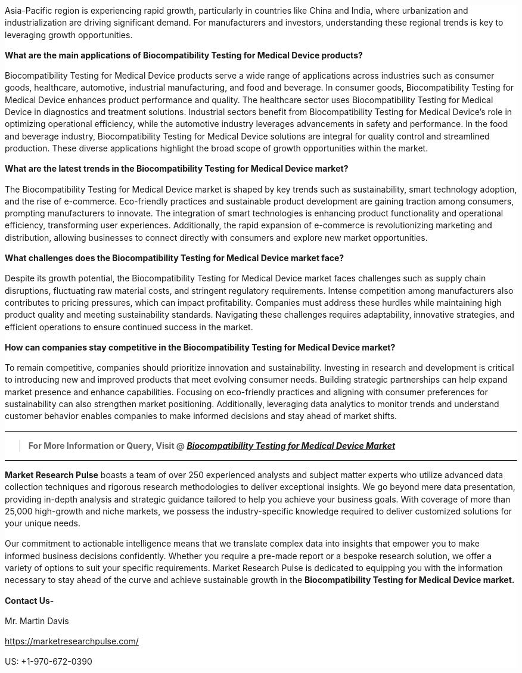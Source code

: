 Asia-Pacific region is experiencing rapid growth, particularly in countries like China and India, where urbanization and industrialization are driving significant demand. For manufacturers and investors, understanding these regional trends is key to leveraging growth opportunities.</p><p><strong>What are the main applications of Biocompatibility Testing for Medical Device products?</strong></p><p>Biocompatibility Testing for Medical Device products serve a wide range of applications across industries such as consumer goods, healthcare, automotive, industrial manufacturing, and food and beverage. In consumer goods, Biocompatibility Testing for Medical Device enhances product performance and quality. The healthcare sector uses Biocompatibility Testing for Medical Device in diagnostics and treatment solutions. Industrial sectors benefit from Biocompatibility Testing for Medical Device&rsquo;s role in optimizing operational efficiency, while the automotive industry leverages advancements in safety and performance. In the food and beverage industry, Biocompatibility Testing for Medical Device solutions are integral for quality control and streamlined production. These diverse applications highlight the broad scope of growth opportunities within the market.</p><p><strong>What are the latest trends in the Biocompatibility Testing for Medical Device market?</strong></p><p>The Biocompatibility Testing for Medical Device market is shaped by key trends such as sustainability, smart technology adoption, and the rise of e-commerce. Eco-friendly practices and sustainable product development are gaining traction among consumers, prompting manufacturers to innovate. The integration of smart technologies is enhancing product functionality and operational efficiency, transforming user experiences. Additionally, the rapid expansion of e-commerce is revolutionizing marketing and distribution, allowing businesses to connect directly with consumers and explore new market opportunities.</p><p><strong>What challenges does the Biocompatibility Testing for Medical Device market face?</strong></p><p>Despite its growth potential, the Biocompatibility Testing for Medical Device market faces challenges such as supply chain disruptions, fluctuating raw material costs, and stringent regulatory requirements. Intense competition among manufacturers also contributes to pricing pressures, which can impact profitability. Companies must address these hurdles while maintaining high product quality and meeting sustainability standards. Navigating these challenges requires adaptability, innovative strategies, and efficient operations to ensure continued success in the market.</p><p><strong>How can companies stay competitive in the Biocompatibility Testing for Medical Device market?</strong></p><p>To remain competitive, companies should prioritize innovation and sustainability. Investing in research and development is critical to introducing new and improved products that meet evolving consumer needs. Building strategic partnerships can help expand market presence and enhance capabilities. Focusing on eco-friendly practices and aligning with consumer preferences for sustainability can also strengthen market positioning. Additionally, leveraging data analytics to monitor trends and understand customer behavior enables companies to make informed decisions and stay ahead of market shifts.</p><hr /><blockquote><p><strong>For More Information or Query, Visit @&nbsp;<em><a href="https://marketresearchpulse.com/report/71949/biocompatibility-testing-for-medical-device-market?utm_source=Linkedin&utm_medium=025">Biocompatibility Testing for Medical Device Market</a></em></strong></p></blockquote><hr /><p><strong>Market Research Pulse</strong> boasts a team of over 250 experienced analysts and subject matter experts who utilize advanced data collection techniques and rigorous research methodologies to deliver exceptional insights. We go beyond mere data presentation, providing in-depth analysis and strategic guidance tailored to help you achieve your business goals. With coverage of more than 25,000 high-growth and niche markets, we possess the industry-specific knowledge required to deliver customized solutions for your unique needs.</p><p>Our commitment to actionable intelligence means that we translate complex data into insights that empower you to make informed business decisions confidently. Whether you require a pre-made report or a bespoke research solution, we offer a variety of options to suit your specific requirements. Market Research Pulse is dedicated to equipping you with the information necessary to stay ahead of the curve and achieve sustainable growth in the <strong>Biocompatibility Testing for Medical Device market.</strong></p><p><strong>Contact Us-</strong></p><p>Mr. Martin Davis</p><p>https://marketresearchpulse.com/</p><p>US: +1-970-672-0390</p>